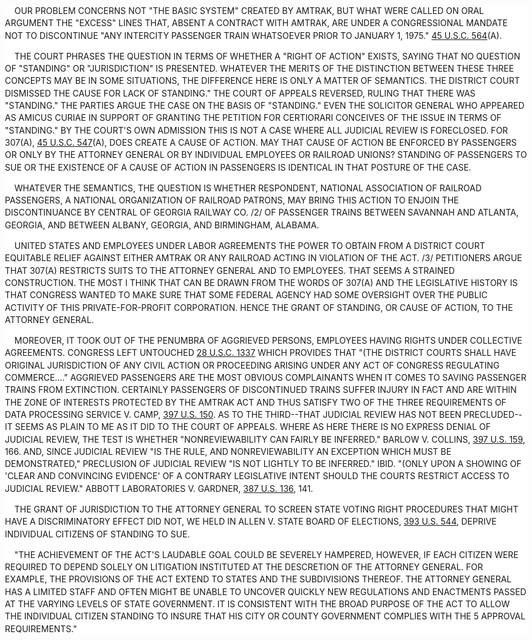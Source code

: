     OUR PROBLEM CONCERNS NOT "THE BASIC SYSTEM" CREATED BY AMTRAK, BUT WHAT WERE CALLED ON ORAL ARGUMENT THE "EXCESS" LINES THAT, ABSENT A CONTRACT WITH AMTRAK, ARE UNDER A CONGRESSIONAL MANDATE NOT TO DISCONTINUE "ANY INTERCITY PASSENGER TRAIN WHATSOEVER PRIOR TO JANUARY 1, 1975."  [45 U.S.C. 564][/us/usc/t45/s564](A).

    THE COURT PHRASES THE QUESTION IN TERMS OF WHETHER A "RIGHT OF ACTION"  EXISTS, SAYING THAT NO QUESTION OF "STANDING" OR "JURISDICTION" IS PRESENTED.  WHATEVER THE MERITS OF THE DISTINCTION BETWEEN THESE THREE CONCEPTS MAY BE IN SOME SITUATIONS, THE DIFFERENCE HERE IS ONLY A MATTER OF SEMANTICS.  THE DISTRICT COURT DISMISSED THE CAUSE FOR LACK OF STANDING."  THE COURT OF APPEALS REVERSED, RULING THAT THERE WAS "STANDING."  THE PARTIES ARGUE THE CASE ON THE BASIS OF "STANDING."  EVEN THE SOLICITOR GENERAL WHO APPEARED AS AMICUS CURIAE IN SUPPORT OF GRANTING THE PETITION FOR CERTIORARI CONCEIVES OF THE ISSUE IN TERMS OF "STANDING."  BY THE COURT'S OWN ADMISSION THIS IS NOT A CASE WHERE ALL JUDICIAL REVIEW IS FORECLOSED.  FOR 307(A), [45 U.S.C. 547][/us/usc/t45/s547](A), DOES CREATE A CAUSE OF ACTION.  MAY THAT CAUSE OF ACTION BE ENFORCED BY PASSENGERS OR ONLY BY THE ATTORNEY GENERAL OR BY INDIVIDUAL EMPLOYEES OR RAILROAD UNIONS?  STANDING OF PASSENGERS TO SUE OR THE EXISTENCE OF A CAUSE OF ACTION IN PASSENGERS IS IDENTICAL IN THAT POSTURE OF THE CASE.

    WHATEVER THE SEMANTICS, THE QUESTION IS WHETHER RESPONDENT, NATIONAL ASSOCIATION OF RAILROAD PASSENGERS, A NATIONAL ORGANIZATION OF RAILROAD PATRONS, MAY BRING THIS ACTION TO ENJOIN THE DISCONTINUANCE BY CENTRAL OF GEORGIA RAILWAY CO.  /2/  OF PASSENGER TRAINS BETWEEN SAVANNAH AND ATLANTA, GEORGIA, AND BETWEEN ALBANY, GEORGIA, AND BIRMINGHAM, ALABAMA.

    UNITED STATES AND EMPLOYEES UNDER LABOR AGREEMENTS THE POWER TO OBTAIN FROM A DISTRICT COURT EQUITABLE RELIEF AGAINST EITHER AMTRAK OR ANY RAILROAD ACTING IN VIOLATION OF THE ACT.  /3/  PETITIONERS ARGUE THAT 307(A) RESTRICTS SUITS TO THE ATTORNEY GENERAL AND TO EMPLOYEES.  THAT SEEMS A STRAINED CONSTRUCTION.  THE MOST I THINK THAT CAN BE DRAWN FROM THE WORDS OF 307(A) AND THE LEGISLATIVE HISTORY IS THAT CONGRESS WANTED TO MAKE SURE THAT SOME FEDERAL AGENCY HAD SOME OVERSIGHT OVER THE PUBLIC ACTIVITY OF THIS PRIVATE-FOR-PROFIT CORPORATION.  HENCE THE GRANT OF STANDING, OR CAUSE OF ACTION, TO THE ATTORNEY GENERAL.

    MOREOVER, IT TOOK OUT OF THE PENUMBRA OF AGGRIEVED PERSONS, EMPLOYEES HAVING RIGHTS UNDER COLLECTIVE AGREEMENTS.  CONGRESS LEFT UNTOUCHED [28 U.S.C. 1337][/us/usc/t28/s1337] WHICH PROVIDES THAT "(THE DISTRICT COURTS SHALL HAVE ORIGINAL JURISDICTION OF ANY CIVIL ACTION OR PROCEEDING ARISING UNDER ANY ACT OF CONGRESS REGULATING COMMERCE...."     AGGRIEVED PASSENGERS ARE THE MOST OBVIOUS COMPLAINANTS WHEN IT COMES TO SAVING PASSENGER TRAINS FROM EXTINCTION.  CERTAINLY PASSENGERS OF DISCONTINUED TRAINS SUFFER INJURY IN FACT AND ARE WITHIN THE ZONE OF INTERESTS PROTECTED BY THE AMTRAK ACT AND THUS SATISFY TWO OF THE THREE REQUIREMENTS OF DATA PROCESSING SERVICE V. CAMP, [397 U.S. 150][/us/courts/scotus/usReporter/397/150].  AS TO THE THIRD--THAT JUDICIAL REVIEW HAS NOT BEEN PRECLUDED--IT SEEMS AS PLAIN TO ME AS IT DID TO THE COURT OF APPEALS.  WHERE AS HERE THERE IS NO EXPRESS DENIAL OF JUDICIAL REVIEW, THE TEST IS WHETHER "NONREVIEWABILITY CAN FAIRLY BE INFERRED."  BARLOW V. COLLINS, [397 U.S. 159][/us/courts/scotus/usReporter/397/159], 166.  AND, SINCE JUDICIAL REVIEW "IS THE RULE, AND NONREVIEWABILITY AN EXCEPTION WHICH MUST BE DEMONSTRATED," PRECLUSION OF JUDICIAL REVIEW "IS NOT LIGHTLY TO BE INFERRED."  IBID.  "(ONLY UPON A SHOWING OF 'CLEAR AND CONVINCING EVIDENCE' OF A CONTRARY LEGISLATIVE INTENT SHOULD THE COURTS RESTRICT ACCESS TO JUDICIAL REVIEW."  ABBOTT LABORATORIES V. GARDNER, [387 U.S. 136][/us/courts/scotus/usReporter/387/136], 141.

    THE GRANT OF JURISDICTION TO THE ATTORNEY GENERAL TO SCREEN STATE VOTING RIGHT PROCEDURES THAT MIGHT HAVE A DISCRIMINATORY EFFECT DID NOT, WE HELD IN ALLEN V. STATE BOARD OF ELECTIONS, [393 U.S. 544][/us/courts/scotus/usReporter/393/544], DEPRIVE INDIVIDUAL CITIZENS OF STANDING TO SUE.

    "THE ACHIEVEMENT OF THE ACT'S LAUDABLE GOAL COULD BE SEVERELY HAMPERED, HOWEVER, IF EACH CITIZEN WERE REQUIRED TO DEPEND SOLELY ON LITIGATION INSTITUTED AT THE DESCRETION OF THE ATTORNEY GENERAL.  FOR EXAMPLE, THE PROVISIONS OF THE ACT EXTEND TO STATES AND THE SUBDIVISIONS THEREOF.  THE ATTORNEY GENERAL HAS A LIMITED STAFF AND OFTEN MIGHT BE UNABLE TO UNCOVER QUICKLY NEW REGULATIONS AND ENACTMENTS PASSED AT THE VARYING LEVELS OF STATE GOVERNMENT.  IT IS CONSISTENT WITH THE BROAD PURPOSE OF THE ACT TO ALLOW THE INDIVIDUAL CITIZEN STANDING TO INSURE THAT HIS CITY OR COUNTY GOVERNMENT COMPLIES WITH THE 5 APPROVAL REQUIREMENTS."


[/us/courts/scotus/usReporter/414/453]: https://publicdocs.github.io/go/links?ns=uslm-x&ref=%2Fus%2Fcourts%2Fscotus%2FusReporter%2F414%2F453
[/us/stat/84/1327]: https://publicdocs.github.io/go/links?ns=uslm&ref=%2Fus%2Fstat%2F84%2F1327
[/us/usc/t45/s501]: https://publicdocs.github.io/go/links?ns=uslm&ref=%2Fus%2Fusc%2Ft45%2Fs501
[/us/usc/t45/s564]: https://publicdocs.github.io/go/links?ns=uslm&ref=%2Fus%2Fusc%2Ft45%2Fs564
[/us/usc/t45/s547]: https://publicdocs.github.io/go/links?ns=uslm&ref=%2Fus%2Fusc%2Ft45%2Fs547
[/us/courts/scotus/usReporter/411/981]: https://publicdocs.github.io/go/links?ns=uslm-x&ref=%2Fus%2Fcourts%2Fscotus%2FusReporter%2F411%2F981
[/us/usc/t45/s547]: https://publicdocs.github.io/go/links?ns=uslm&ref=%2Fus%2Fusc%2Ft45%2Fs547
[/us/courts/scotus/usReporter/377/426]: https://publicdocs.github.io/go/links?ns=uslm-x&ref=%2Fus%2Fcourts%2Fscotus%2FusReporter%2F377%2F426
[/us/courts/scotus/usReporter/278/282]: https://publicdocs.github.io/go/links?ns=uslm-x&ref=%2Fus%2Fcourts%2Fscotus%2FusReporter%2F278%2F282
[/us/courts/scotus/usReporter/311/83]: https://publicdocs.github.io/go/links?ns=uslm-x&ref=%2Fus%2Fcourts%2Fscotus%2FusReporter%2F311%2F83
[/us/usc/t45/s561]: https://publicdocs.github.io/go/links?ns=uslm&ref=%2Fus%2Fusc%2Ft45%2Fs561
[/us/usc/t49/s13]: https://publicdocs.github.io/go/links?ns=uslm&ref=%2Fus%2Fusc%2Ft49%2Fs13
[/us/usc/t45/s564]: https://publicdocs.github.io/go/links?ns=uslm&ref=%2Fus%2Fusc%2Ft45%2Fs564
[/us/usc/t45/s564]: https://publicdocs.github.io/go/links?ns=uslm&ref=%2Fus%2Fusc%2Ft45%2Fs564
[/us/usc/t45/s521]: https://publicdocs.github.io/go/links?ns=uslm&ref=%2Fus%2Fusc%2Ft45%2Fs521
[/us/usc/t49/s13]: https://publicdocs.github.io/go/links?ns=uslm&ref=%2Fus%2Fusc%2Ft49%2Fs13
[/us/courts/scotus/usReporter/376/93]: https://publicdocs.github.io/go/links?ns=uslm-x&ref=%2Fus%2Fcourts%2Fscotus%2FusReporter%2F376%2F93
[/us/courts/scotus/usReporter/359/27]: https://publicdocs.github.io/go/links?ns=uslm-x&ref=%2Fus%2Fcourts%2Fscotus%2FusReporter%2F359%2F27
[/us/courts/scotus/usReporter/396/162]: https://publicdocs.github.io/go/links?ns=uslm-x&ref=%2Fus%2Fcourts%2Fscotus%2FusReporter%2F396%2F162
[/us/usc/t45/s644]: https://publicdocs.github.io/go/links?ns=uslm&ref=%2Fus%2Fusc%2Ft45%2Fs644
[/us/courts/scotus/usReporter/397/150]: https://publicdocs.github.io/go/links?ns=uslm-x&ref=%2Fus%2Fcourts%2Fscotus%2FusReporter%2F397%2F150
[/us/usc/t28/s1337]: https://publicdocs.github.io/go/links?ns=uslm&ref=%2Fus%2Fusc%2Ft28%2Fs1337
[/us/usc/t28/s1361]: https://publicdocs.github.io/go/links?ns=uslm&ref=%2Fus%2Fusc%2Ft28%2Fs1361
[/us/usc/t45/s501]: https://publicdocs.github.io/go/links?ns=uslm&ref=%2Fus%2Fusc%2Ft45%2Fs501
[/us/usc/t45/s541]: https://publicdocs.github.io/go/links?ns=uslm&ref=%2Fus%2Fusc%2Ft45%2Fs541
[/us/usc/t45/s564]: https://publicdocs.github.io/go/links?ns=uslm&ref=%2Fus%2Fusc%2Ft45%2Fs564
[/us/usc/t45/s522]: https://publicdocs.github.io/go/links?ns=uslm&ref=%2Fus%2Fusc%2Ft45%2Fs522
[/us/usc/t45/s564]: https://publicdocs.github.io/go/links?ns=uslm&ref=%2Fus%2Fusc%2Ft45%2Fs564
[/us/usc/t45/s547]: https://publicdocs.github.io/go/links?ns=uslm&ref=%2Fus%2Fusc%2Ft45%2Fs547
[/us/usc/t28/s1337]: https://publicdocs.github.io/go/links?ns=uslm&ref=%2Fus%2Fusc%2Ft28%2Fs1337
[/us/courts/scotus/usReporter/397/150]: https://publicdocs.github.io/go/links?ns=uslm-x&ref=%2Fus%2Fcourts%2Fscotus%2FusReporter%2F397%2F150
[/us/courts/scotus/usReporter/397/159]: https://publicdocs.github.io/go/links?ns=uslm-x&ref=%2Fus%2Fcourts%2Fscotus%2FusReporter%2F397%2F159
[/us/courts/scotus/usReporter/387/136]: https://publicdocs.github.io/go/links?ns=uslm-x&ref=%2Fus%2Fcourts%2Fscotus%2FusReporter%2F387%2F136
[/us/courts/scotus/usReporter/393/544]: https://publicdocs.github.io/go/links?ns=uslm-x&ref=%2Fus%2Fcourts%2Fscotus%2FusReporter%2F393%2F544
[/us/courts/scotus/usReporter/320/297]: https://publicdocs.github.io/go/links?ns=uslm-x&ref=%2Fus%2Fcourts%2Fscotus%2FusReporter%2F320%2F297
[/us/courts/scotus/usReporter/353/448]: https://publicdocs.github.io/go/links?ns=uslm-x&ref=%2Fus%2Fcourts%2Fscotus%2FusReporter%2F353%2F448
[/us/courts/scotus/usReporter/377/426]: https://publicdocs.github.io/go/links?ns=uslm-x&ref=%2Fus%2Fcourts%2Fscotus%2FusReporter%2F377%2F426
[/us/courts/scotus/usReporter/369/186]: https://publicdocs.github.io/go/links?ns=uslm-x&ref=%2Fus%2Fcourts%2Fscotus%2FusReporter%2F369%2F186
[/us/usc/t49/s13]: https://publicdocs.github.io/go/links?ns=uslm&ref=%2Fus%2Fusc%2Ft49%2Fs13
[/us/usc/t45/s564]: https://publicdocs.github.io/go/links?ns=uslm&ref=%2Fus%2Fusc%2Ft45%2Fs564
[/us/usc/t45/s564]: https://publicdocs.github.io/go/links?ns=uslm&ref=%2Fus%2Fusc%2Ft45%2Fs564
[/us/usc/t45/s563]: https://publicdocs.github.io/go/links?ns=uslm&ref=%2Fus%2Fusc%2Ft45%2Fs563
[/us/usc/t45/s547]: https://publicdocs.github.io/go/links?ns=uslm&ref=%2Fus%2Fusc%2Ft45%2Fs547
[/us/usc/t45/s547]: https://publicdocs.github.io/go/links?ns=uslm&ref=%2Fus%2Fusc%2Ft45%2Fs547